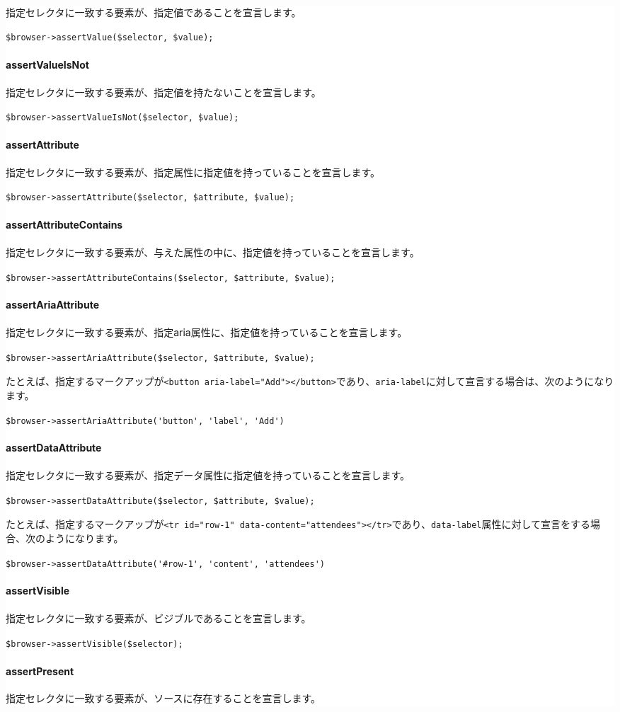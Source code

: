 指定セレクタに一致する要素が、指定値であることを宣言します。

    $browser->assertValue($selector, $value);

<a name="assert-value-is-not"></a>
#### assertValueIsNot

指定セレクタに一致する要素が、指定値を持たないことを宣言します。

    $browser->assertValueIsNot($selector, $value);

<a name="assert-attribute"></a>
#### assertAttribute

指定セレクタに一致する要素が、指定属性に指定値を持っていることを宣言します。

    $browser->assertAttribute($selector, $attribute, $value);

<a name="assert-attribute-contains"></a>
#### assertAttributeContains

指定セレクタに一致する要素が、与えた属性の中に、指定値を持っていることを宣言します。

    $browser->assertAttributeContains($selector, $attribute, $value);

<a name="assert-aria-attribute"></a>
#### assertAriaAttribute

指定セレクタに一致する要素が、指定aria属性に、指定値を持っていることを宣言します。

    $browser->assertAriaAttribute($selector, $attribute, $value);

たとえば、指定するマークアップが`<button aria-label="Add"></button>`であり、`aria-label`に対して宣言する場合は、次のようになります。

    $browser->assertAriaAttribute('button', 'label', 'Add')

<a name="assert-data-attribute"></a>
#### assertDataAttribute

指定セレクタに一致する要素が、指定データ属性に指定値を持っていることを宣言します。

    $browser->assertDataAttribute($selector, $attribute, $value);

たとえば、指定するマークアップが`<tr id="row-1" data-content="attendees"></tr>`であり、`data-label`属性に対して宣言をする場合、次のようになります。

    $browser->assertDataAttribute('#row-1', 'content', 'attendees')

<a name="assert-visible"></a>
#### assertVisible

指定セレクタに一致する要素が、ビジブルであることを宣言します。

    $browser->assertVisible($selector);

<a name="assert-present"></a>
#### assertPresent

指定セレクタに一致する要素が、ソースに存在することを宣言します。
